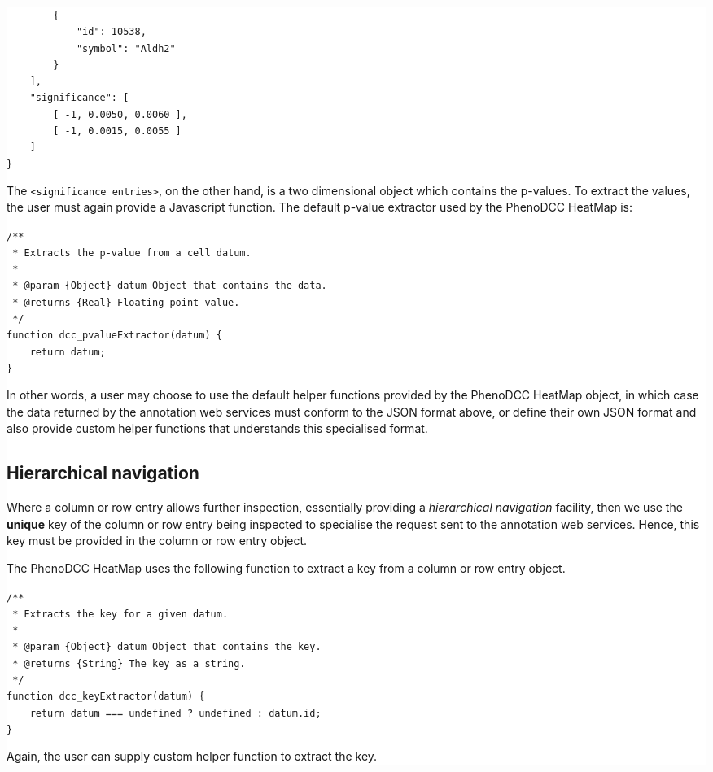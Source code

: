             {
                "id": 10538,
                "symbol": "Aldh2"
            }
        ],
        "significance": [
            [ -1, 0.0050, 0.0060 ],
            [ -1, 0.0015, 0.0055 ]
        ]
    }

The `<significance entries>`, on the other hand, is a two dimensional
object which contains the p-values. To extract the values, the user
must again provide a Javascript function. The default p-value
extractor used by the PhenoDCC HeatMap is:

    /**
     * Extracts the p-value from a cell datum.
     * 
     * @param {Object} datum Object that contains the data.
     * @returns {Real} Floating point value. 
     */
    function dcc_pvalueExtractor(datum) {
        return datum;
    }

In other words, a user may choose to use the default helper functions
provided by the PhenoDCC HeatMap object, in which case the data
returned by the annotation web services must conform to the JSON
format above, or define their own JSON format and also provide custom
helper functions that understands this specialised format.

## Hierarchical navigation

Where a column or row entry allows further inspection, essentially
providing a _hierarchical navigation_ facility, then we use the
**unique** key of the column or row entry being inspected to
specialise the request sent to the annotation web services. Hence,
this key must be provided in the column or row entry object.

The PhenoDCC HeatMap uses the following function to extract a key from
a column or row entry object.

    /**
     * Extracts the key for a given datum.
     * 
     * @param {Object} datum Object that contains the key.
     * @returns {String} The key as a string. 
     */
    function dcc_keyExtractor(datum) {
        return datum === undefined ? undefined : datum.id; 
    }

Again, the user can supply custom helper function to extract the key.
